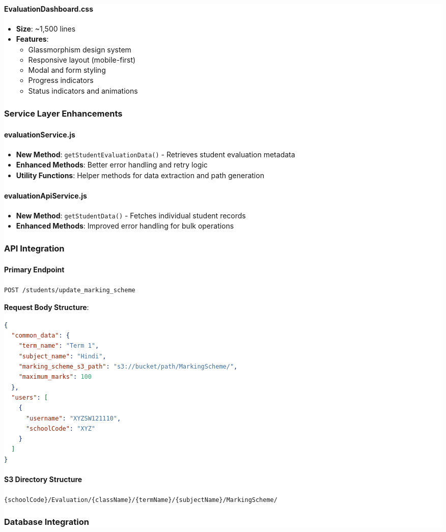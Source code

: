 #### EvaluationDashboard.css
- **Size**: ~1,500 lines
- **Features**:
  - Glassmorphism design system
  - Responsive layout (mobile-first)
  - Modal and form styling
  - Progress indicators
  - Status indicators and animations

### Service Layer Enhancements

#### evaluationService.js
- **New Method**: `getStudentEvaluationData()` - Retrieves student evaluation metadata
- **Enhanced Methods**: Better error handling and retry logic
- **Utility Functions**: Helper methods for data extraction and path generation

#### evaluationApiService.js
- **New Method**: `getStudentData()` - Fetches individual student records
- **Enhanced Methods**: Improved error handling for bulk operations

### API Integration

#### Primary Endpoint
```
POST /students/update_marking_scheme
```

**Request Body Structure**:
```json
{
  "common_data": {
    "term_name": "Term 1",
    "subject_name": "Hindi",
    "marking_scheme_s3_path": "s3://bucket/path/MarkingScheme/",
    "maximum_marks": 100
  },
  "users": [
    {
      "username": "XYZSW121110",
      "schoolCode": "XYZ"
    }
  ]
}
```

#### S3 Directory Structure
```
{schoolCode}/Evaluation/{className}/{termName}/{subjectName}/MarkingScheme/
```

### Database Integration
